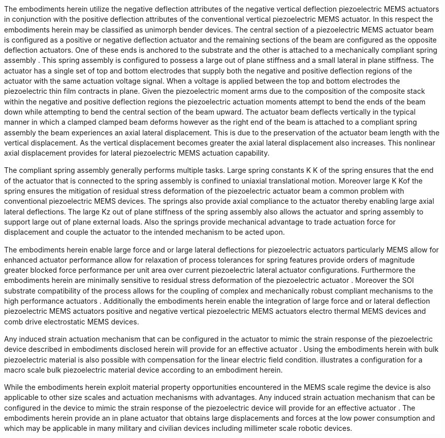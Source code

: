 The embodiments herein utilize the negative deflection attributes of the negative vertical deflection piezoelectric MEMS actuators in conjunction with the positive deflection attributes of the conventional vertical piezoelectric MEMS actuator. In this respect the embodiments herein may be classified as unimorph bender devices. The central section of a piezoelectric MEMS actuator beam is configured as a positive or negative deflection actuator and the remaining sections of the beam are configured as the opposite deflection actuators. One of these ends is anchored to the substrate and the other is attached to a mechanically compliant spring assembly . This spring assembly is configured to possess a large out of plane stiffness and a small lateral in plane stiffness. The actuator has a single set of top and bottom electrodes that supply both the negative and positive deflection regions of the actuator with the same actuation voltage signal. When a voltage is applied between the top and bottom electrodes the piezoelectric thin film contracts in plane. Given the piezoelectric moment arms due to the composition of the composite stack within the negative and positive deflection regions the piezoelectric actuation moments attempt to bend the ends of the beam down while attempting to bend the central section of the beam upward. The actuator beam deflects vertically in the typical manner in which a clamped clamped beam deforms however as the right end of the beam is attached to a compliant spring assembly the beam experiences an axial lateral displacement. This is due to the preservation of the actuator beam length with the vertical displacement. As the vertical displacement becomes greater the axial lateral displacement also increases. This nonlinear axial displacement provides for lateral piezoelectric MEMS actuation capability.

The compliant spring assembly generally performs multiple tasks. Large spring constants K K of the spring ensures that the end of the actuator that is connected to the spring assembly is confined to uniaxial translational motion. Moreover large K Kof the spring ensures the mitigation of residual stress deformation of the piezoelectric actuator beam a common problem with conventional piezoelectric MEMS devices. The springs also provide axial compliance to the actuator thereby enabling large axial lateral deflections. The large Kz out of plane stiffness of the spring assembly also allows the actuator and spring assembly to support large out of plane external loads. Also the springs provide mechanical advantage to trade actuation force for displacement and couple the actuator to the intended mechanism to be acted upon.

The embodiments herein enable large force and or large lateral deflections for piezoelectric actuators particularly MEMS allow for enhanced actuator performance allow for relaxation of process tolerances for spring features provide orders of magnitude greater blocked force performance per unit area over current piezoelectric lateral actuator configurations. Furthermore the embodiments herein are minimally sensitive to residual stress deformation of the piezoelectric actuator . Moreover the SOI substrate compatibility of the process allows for the coupling of complex and mechanically robust compliant mechanisms to the high performance actuators . Additionally the embodiments herein enable the integration of large force and or lateral deflection piezoelectric MEMS actuators positive and negative vertical piezoelectric MEMS actuators electro thermal MEMS devices and comb drive electrostatic MEMS devices.

Any induced strain actuation mechanism that can be configured in the actuator to mimic the strain response of the piezoelectric device described in embodiments disclosed herein will provide for an effective actuator . Using the embodiments herein with bulk piezoelectric material is also possible with compensation for the linear electric field condition. illustrates a configuration for a macro scale bulk piezoelectric material device according to an embodiment herein.

While the embodiments herein exploit material property opportunities encountered in the MEMS scale regime the device is also applicable to other size scales and actuation mechanisms with advantages. Any induced strain actuation mechanism that can be configured in the device to mimic the strain response of the piezoelectric device will provide for an effective actuator . The embodiments herein provide an in plane actuator that obtains large displacements and forces at the low power consumption and which may be applicable in many military and civilian devices including millimeter scale robotic devices.
